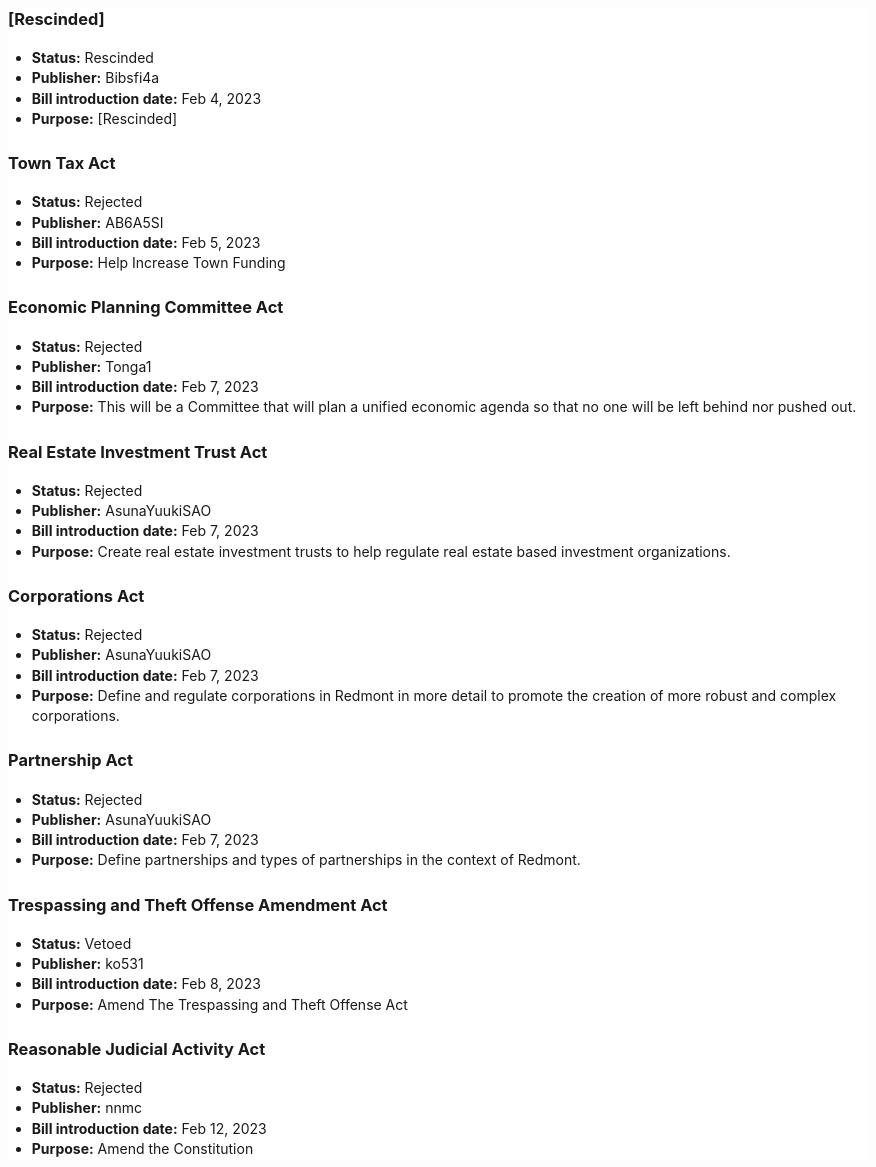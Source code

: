 
### [Rescinded]
- **Status:** Rescinded
- **Publisher:** Bibsfi4a
- **Bill introduction date:** Feb 4, 2023
- **Purpose:** [Rescinded]

### Town Tax Act
- **Status:** Rejected
- **Publisher:** AB6A5SI
- **Bill introduction date:** Feb 5, 2023
- **Purpose:** Help Increase Town Funding

### Economic Planning Committee Act
- **Status:** Rejected
- **Publisher:** Tonga1
- **Bill introduction date:** Feb 7, 2023
- **Purpose:** This will be a Committee that will plan a unified economic agenda so that no one will be left behind nor pushed out.

### Real Estate Investment Trust Act
- **Status:** Rejected
- **Publisher:** AsunaYuukiSAO
- **Bill introduction date:** Feb 7, 2023
- **Purpose:** Create real estate investment trusts to help regulate real estate based investment organizations.

### Corporations Act
- **Status:** Rejected
- **Publisher:** AsunaYuukiSAO
- **Bill introduction date:** Feb 7, 2023
- **Purpose:** Define and regulate corporations in Redmont in more detail to promote the creation of more
robust and complex corporations.

### Partnership Act
- **Status:** Rejected
- **Publisher:** AsunaYuukiSAO
- **Bill introduction date:** Feb 7, 2023
- **Purpose:** Define partnerships and types of partnerships in the context of Redmont.

### Trespassing and Theft Offense Amendment Act
- **Status:** Vetoed
- **Publisher:** ko531
- **Bill introduction date:** Feb 8, 2023
- **Purpose:** Amend The Trespassing and Theft Offense Act

### Reasonable Judicial Activity Act
- **Status:** Rejected
- **Publisher:** nnmc
- **Bill introduction date:** Feb 12, 2023
- **Purpose:** Amend the Constitution
